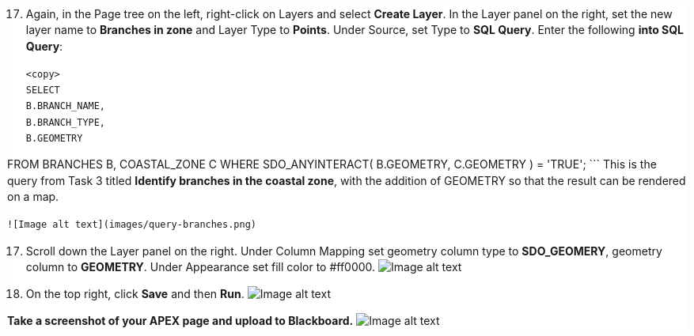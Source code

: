 17. Again, in the Page tree on the left, right-click on Layers and select **Create Layer**. In the Layer panel on the right, set the new layer name to **Branches in zone** and Layer Type to **Points**. Under Source, set Type to **SQL Query**. Enter the following **into SQL Query**:
    ```
    <copy>
    SELECT
    B.BRANCH_NAME,
    B.BRANCH_TYPE,
    B.GEOMETRY
  FROM
    BRANCHES      B,
    COASTAL_ZONE  C
  WHERE
    SDO_ANYINTERACT(
        B.GEOMETRY, C.GEOMETRY
    ) = 'TRUE';
    </copy>
    ```
    This is the query from Task 3 titled **Identify branches in the coastal zone**, with the addition of GEOMETRY so that the result can be rendered on a map.

    ![Image alt text](images/query-branches.png)

17. Scroll down the Layer panel on the right. Under Column Mapping set geometry column type to **SDO_GEOMERY**, geometry column to **GEOMETRY**. Under Appearance set fill color to #ff0000.
    ![Image alt text](images/set-fill-color.png)

18. On the top right, click **Save** and then **Run**.
    ![Image alt text](images/save-and-run.png)

**Take a screenshot of your APEX page and upload to Blackboard.**
![Image alt text](images/final-map.png)





